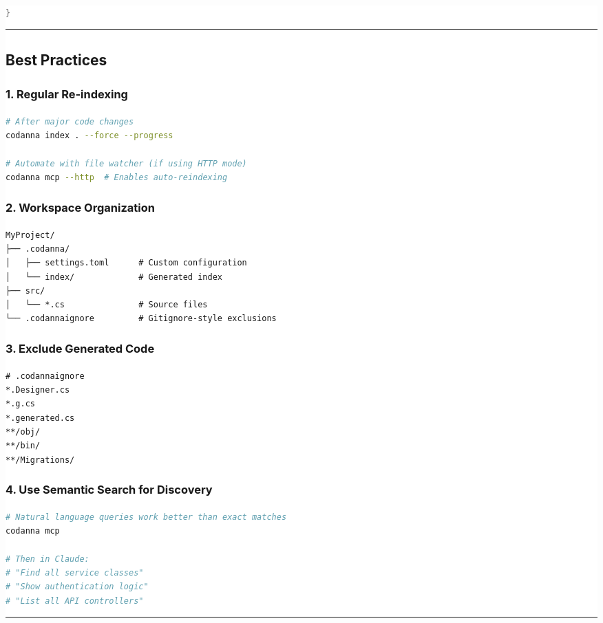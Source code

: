 ```rust
}
```

---

## Best Practices

### 1. Regular Re-indexing

```bash
# After major code changes
codanna index . --force --progress

# Automate with file watcher (if using HTTP mode)
codanna mcp --http  # Enables auto-reindexing
```

### 2. Workspace Organization

```
MyProject/
├── .codanna/
│   ├── settings.toml      # Custom configuration
│   └── index/             # Generated index
├── src/
│   └── *.cs               # Source files
└── .codannaignore         # Gitignore-style exclusions
```

### 3. Exclude Generated Code

```
# .codannaignore
*.Designer.cs
*.g.cs
*.generated.cs
**/obj/
**/bin/
**/Migrations/
```

### 4. Use Semantic Search for Discovery

```bash
# Natural language queries work better than exact matches
codanna mcp

# Then in Claude:
# "Find all service classes"
# "Show authentication logic"
# "List all API controllers"
```

---